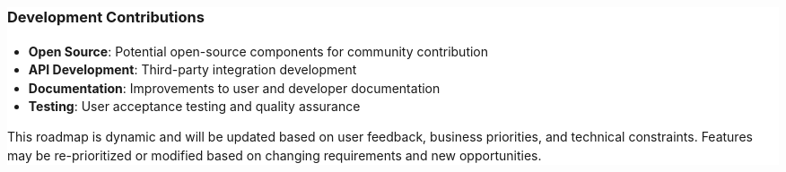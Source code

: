 ### Development Contributions
- **Open Source**: Potential open-source components for community contribution
- **API Development**: Third-party integration development
- **Documentation**: Improvements to user and developer documentation
- **Testing**: User acceptance testing and quality assurance

This roadmap is dynamic and will be updated based on user feedback, business priorities, and technical constraints. Features may be re-prioritized or modified based on changing requirements and new opportunities.
